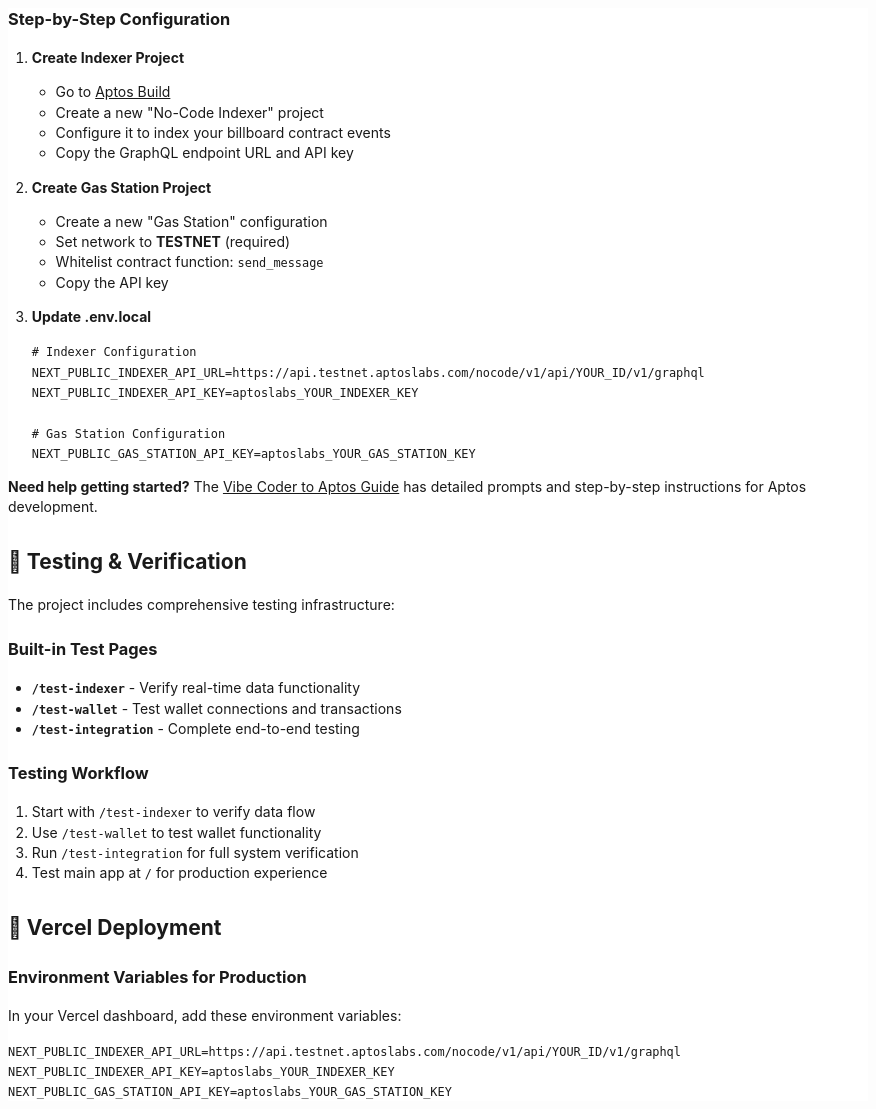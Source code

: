 ### Step-by-Step Configuration

1. **Create Indexer Project**
   - Go to [Aptos Build](https://build.aptoslabs.com)
   - Create a new "No-Code Indexer" project
   - Configure it to index your billboard contract events
   - Copy the GraphQL endpoint URL and API key

2. **Create Gas Station Project**
   - Create a new "Gas Station" configuration
   - Set network to **TESTNET** (required)
   - Whitelist contract function: `send_message`
   - Copy the API key

3. **Update .env.local**
   ```env
   # Indexer Configuration
   NEXT_PUBLIC_INDEXER_API_URL=https://api.testnet.aptoslabs.com/nocode/v1/api/YOUR_ID/v1/graphql
   NEXT_PUBLIC_INDEXER_API_KEY=aptoslabs_YOUR_INDEXER_KEY

   # Gas Station Configuration
   NEXT_PUBLIC_GAS_STATION_API_KEY=aptoslabs_YOUR_GAS_STATION_KEY
   ```

**Need help getting started?** The [Vibe Coder to Aptos Guide](https://aptos-learn-git-tippi-vibe-test-deploy-aptoslabs.vercel.app/en/hackathon/vibe-coder-to-aptos-guide/introduction) has detailed prompts and step-by-step instructions for Aptos development.

## 🧪 Testing & Verification

The project includes comprehensive testing infrastructure:

### Built-in Test Pages
- **`/test-indexer`** - Verify real-time data functionality
- **`/test-wallet`** - Test wallet connections and transactions
- **`/test-integration`** - Complete end-to-end testing

### Testing Workflow
1. Start with `/test-indexer` to verify data flow
2. Use `/test-wallet` to test wallet functionality
3. Run `/test-integration` for full system verification
4. Test main app at `/` for production experience

## 🚀 Vercel Deployment

### Environment Variables for Production

In your Vercel dashboard, add these environment variables:

```env
NEXT_PUBLIC_INDEXER_API_URL=https://api.testnet.aptoslabs.com/nocode/v1/api/YOUR_ID/v1/graphql
NEXT_PUBLIC_INDEXER_API_KEY=aptoslabs_YOUR_INDEXER_KEY
NEXT_PUBLIC_GAS_STATION_API_KEY=aptoslabs_YOUR_GAS_STATION_KEY
```
